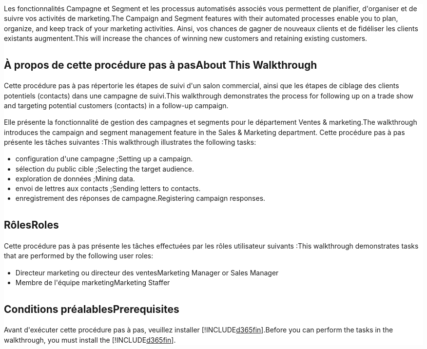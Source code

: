  <span data-ttu-id="15a1e-111">Les fonctionnalités Campagne et Segment et les processus automatisés associés vous permettent de planifier, d'organiser et de suivre vos activités de marketing.</span><span class="sxs-lookup"><span data-stu-id="15a1e-111">The Campaign and Segment features with their automated processes enable you to plan, organize, and keep track of your marketing activities.</span></span> <span data-ttu-id="15a1e-112">Ainsi, vos chances de gagner de nouveaux clients et de fidéliser les clients existants augmentent.</span><span class="sxs-lookup"><span data-stu-id="15a1e-112">This will increase the chances of winning new customers and retaining existing customers.</span></span>  

## <a name="about-this-walkthrough"></a><span data-ttu-id="15a1e-113">À propos de cette procédure pas à pas</span><span class="sxs-lookup"><span data-stu-id="15a1e-113">About This Walkthrough</span></span>  
 <span data-ttu-id="15a1e-114">Cette procédure pas à pas répertorie les étapes de suivi d'un salon commercial, ainsi que les étapes de ciblage des clients potentiels (contacts) dans une campagne de suivi.</span><span class="sxs-lookup"><span data-stu-id="15a1e-114">This walkthrough demonstrates the process for following up on a trade show and targeting potential customers (contacts) in a follow-up campaign.</span></span>  

 <span data-ttu-id="15a1e-115">Elle présente la fonctionnalité de gestion des campagnes et segments pour le département Ventes & marketing.</span><span class="sxs-lookup"><span data-stu-id="15a1e-115">The walkthrough introduces the campaign and segment management feature in the Sales & Marketing department.</span></span> <span data-ttu-id="15a1e-116">Cette procédure pas à pas présente les tâches suivantes :</span><span class="sxs-lookup"><span data-stu-id="15a1e-116">This walkthrough illustrates the following tasks:</span></span>  

-   <span data-ttu-id="15a1e-117">configuration d'une campagne ;</span><span class="sxs-lookup"><span data-stu-id="15a1e-117">Setting up a campaign.</span></span>  
-   <span data-ttu-id="15a1e-118">sélection du public cible ;</span><span class="sxs-lookup"><span data-stu-id="15a1e-118">Selecting the target audience.</span></span>  
-   <span data-ttu-id="15a1e-119">exploration de données ;</span><span class="sxs-lookup"><span data-stu-id="15a1e-119">Mining data.</span></span>  
-   <span data-ttu-id="15a1e-120">envoi de lettres aux contacts ;</span><span class="sxs-lookup"><span data-stu-id="15a1e-120">Sending letters to contacts.</span></span>  
-   <span data-ttu-id="15a1e-121">enregistrement des réponses de campagne.</span><span class="sxs-lookup"><span data-stu-id="15a1e-121">Registering campaign responses.</span></span>  

## <a name="roles"></a><span data-ttu-id="15a1e-122">Rôles</span><span class="sxs-lookup"><span data-stu-id="15a1e-122">Roles</span></span>  
 <span data-ttu-id="15a1e-123">Cette procédure pas à pas présente les tâches effectuées par les rôles utilisateur suivants :</span><span class="sxs-lookup"><span data-stu-id="15a1e-123">This walkthrough demonstrates tasks that are performed by the following user roles:</span></span>  

-   <span data-ttu-id="15a1e-124">Directeur marketing ou directeur des ventes</span><span class="sxs-lookup"><span data-stu-id="15a1e-124">Marketing Manager or Sales Manager</span></span>  
-   <span data-ttu-id="15a1e-125">Membre de l'équipe marketing</span><span class="sxs-lookup"><span data-stu-id="15a1e-125">Marketing Staffer</span></span>  

## <a name="prerequisites"></a><span data-ttu-id="15a1e-126">Conditions préalables</span><span class="sxs-lookup"><span data-stu-id="15a1e-126">Prerequisites</span></span>  
 <span data-ttu-id="15a1e-127">Avant d'exécuter cette procédure pas à pas, veuillez installer [!INCLUDE[d365fin](includes/d365fin_md.md)].</span><span class="sxs-lookup"><span data-stu-id="15a1e-127">Before you can perform the tasks in the walkthrough, you must install the [!INCLUDE[d365fin](includes/d365fin_md.md)].</span></span>  
